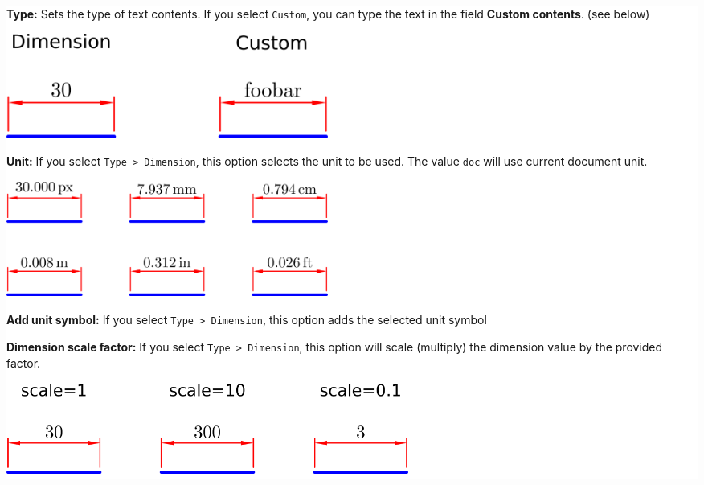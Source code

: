 **Type:** Sets the type of text contents. If you select ``Custom``, you can type the text in the field **Custom contents**. (see below)

<img src="docs/images/LIN_contents_type.png" width="400px"/>

**Unit:** If you select `Type > Dimension`, this option selects the unit to be used. The value ``doc`` will use current document unit.

<img src="docs/images/LIN_units.png" width="400px"/>

**Add unit symbol:** If you select `Type > Dimension`, this option adds the selected unit symbol

**Dimension scale factor:** If you select `Type > Dimension`, this option will scale (multiply) the dimension value by the provided factor.

<img src="docs/images/LIN_scale.png" width="500px"/>
